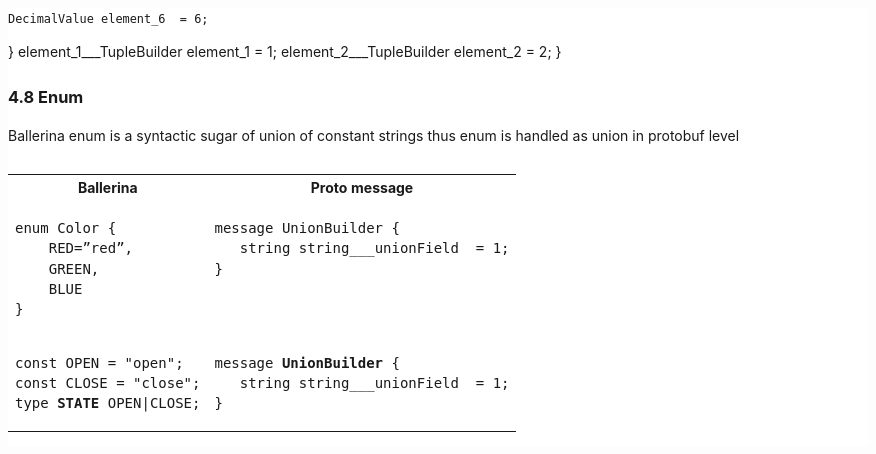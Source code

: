     DecimalValue element_6  = 6;
  }
  element_1___TupleBuilder element_1  = 1;
  element_2___TupleBuilder element_2  = 2;
}
</pre>
</td>
</tr>
<table>

### 4.8 Enum
Ballerina enum is a syntactic sugar of union of constant strings thus enum is handled as union in protobuf level
     <table >
<tr>
<th> Ballerina </th>
<th> Proto message </th>
 </tr>

<tr></tr>

<tr>
<td>
<pre>
enum Color {
    RED=”red”,
    GREEN,
    BLUE
}
</pre>
</td>
<td>
<pre>
message UnionBuilder {
   string string___unionField  = 1;
}
</pre>
</td>
</tr>
<tr></tr>

<tr>
<td>
<pre>
const OPEN = "open";
const CLOSE = "close";
type <b>STATE</b> OPEN|CLOSE;
</pre>
</td>
<td>
<pre>
message <b>UnionBuilder</b> {
   string string___unionField  = 1;
}
</pre>
</td>
</tr>
<table>

